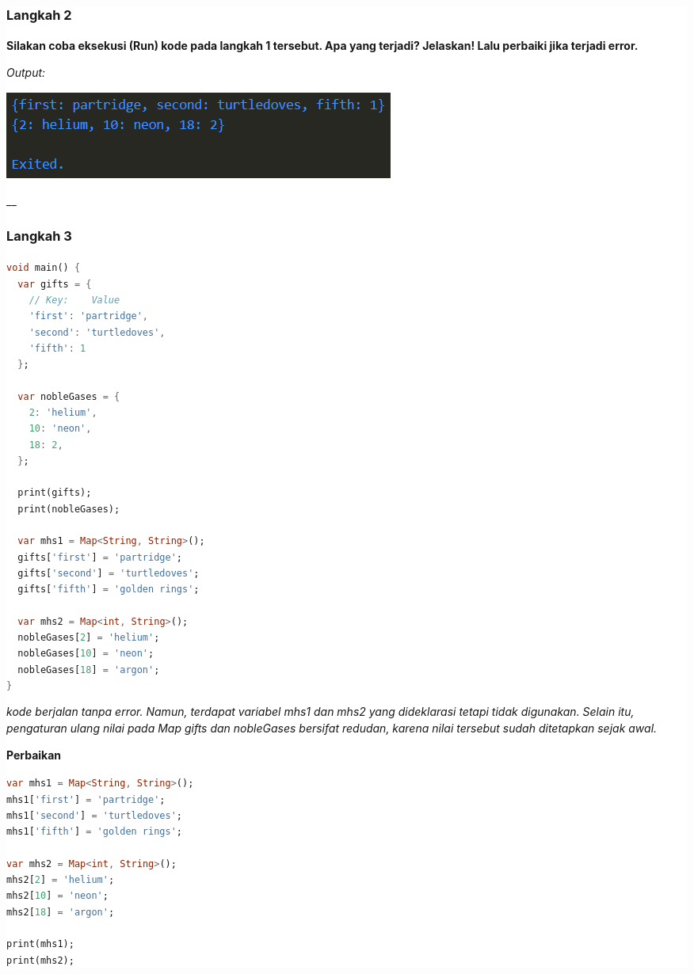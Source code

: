 ### Langkah 2
**Silakan coba eksekusi (Run) kode pada langkah 1 tersebut. Apa yang terjadi? Jelaskan! Lalu perbaiki jika terjadi error.**

*Output:*

![data_maps](docs/data_maps.png)

__

### Langkah 3
```dart
void main() {
  var gifts = {
    // Key:    Value
    'first': 'partridge',
    'second': 'turtledoves',
    'fifth': 1
  };

  var nobleGases = {
    2: 'helium',
    10: 'neon',
    18: 2,
  };

  print(gifts);
  print(nobleGases);

  var mhs1 = Map<String, String>();
  gifts['first'] = 'partridge';
  gifts['second'] = 'turtledoves';
  gifts['fifth'] = 'golden rings';

  var mhs2 = Map<int, String>();
  nobleGases[2] = 'helium';
  nobleGases[10] = 'neon';
  nobleGases[18] = 'argon';
}
```
_kode berjalan tanpa error. Namun, terdapat variabel mhs1 dan mhs2 yang dideklarasi tetapi tidak digunakan. Selain itu, pengaturan ulang nilai pada Map gifts dan nobleGases bersifat redudan, karena nilai tersebut sudah ditetapkan sejak awal._

**Perbaikan**
```dart
var mhs1 = Map<String, String>();
mhs1['first'] = 'partridge';
mhs1['second'] = 'turtledoves';
mhs1['fifth'] = 'golden rings';

var mhs2 = Map<int, String>();
mhs2[2] = 'helium';
mhs2[10] = 'neon';
mhs2[18] = 'argon';

print(mhs1);
print(mhs2);
```